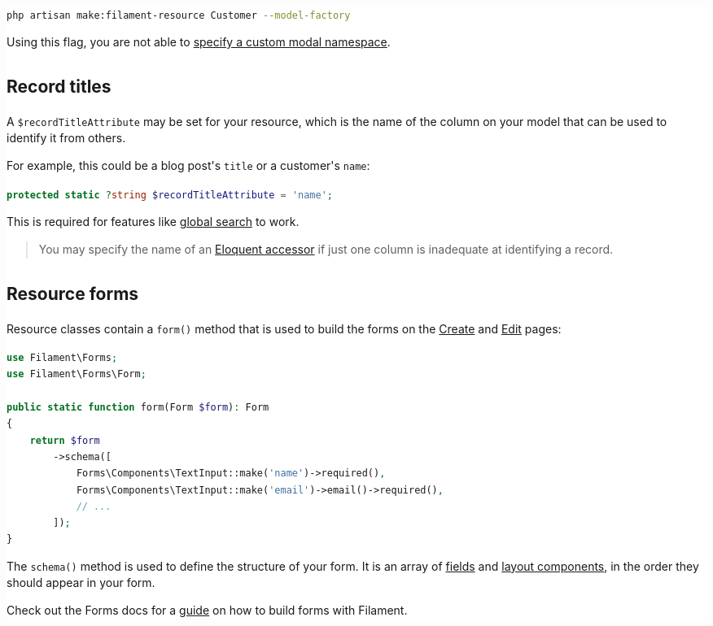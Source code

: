 ```bash
php artisan make:filament-resource Customer --model-factory
```

Using this flag, you are not able to [specify a custom modal namespace](#specifiying-a-custom-model-namespace).

## Record titles

A `$recordTitleAttribute` may be set for your resource, which is the name of the column on your model that can be used to identify it from others.

For example, this could be a blog post's `title` or a customer's `name`:

```php
protected static ?string $recordTitleAttribute = 'name';
```

This is required for features like [global search](global-search) to work.

> You may specify the name of an [Eloquent accessor](https://laravel.com/docs/eloquent-mutators#defining-an-accessor) if just one column is inadequate at identifying a record.

## Resource forms

<LaracastsBanner
    title="Basic Form Inputs"
    description="Watch the Rapid Laravel Development with Filament series on Laracasts - it will teach you the basics of adding a form to your resource."
    url="https://laracasts.com/series/rapid-laravel-development-with-filament/episodes/3"
    series="rapid-laravel-development"
/>

Resource classes contain a `form()` method that is used to build the forms on the [Create](creating-records) and [Edit](editing-records) pages:

```php
use Filament\Forms;
use Filament\Forms\Form;

public static function form(Form $form): Form
{
    return $form
        ->schema([
            Forms\Components\TextInput::make('name')->required(),
            Forms\Components\TextInput::make('email')->email()->required(),
            // ...
        ]);
}
```

The `schema()` method is used to define the structure of your form. It is an array of [fields](../../forms/fields/getting-started#available-fields) and [layout components](../../forms/layout/getting-started#available-layout-components), in the order they should appear in your form.

Check out the Forms docs for a [guide](../../forms/getting-started) on how to build forms with Filament.
